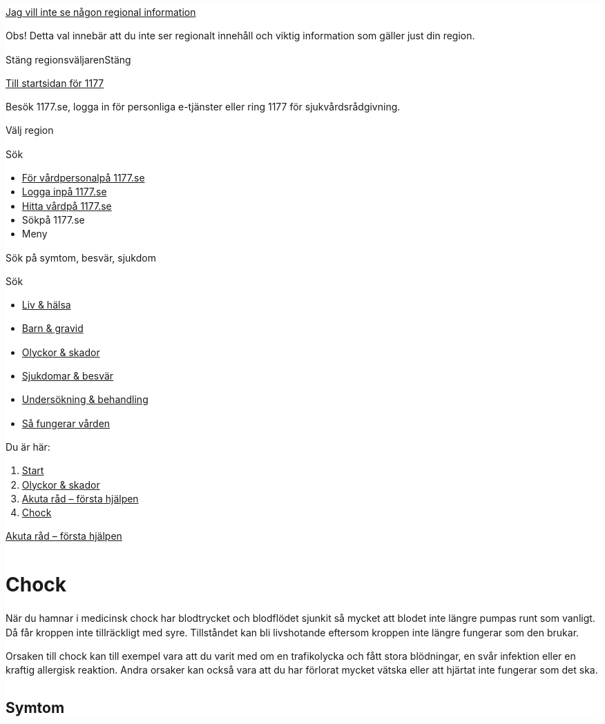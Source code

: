[Jag vill inte se någon regional information](https://www.1177.se/olyckor--skador/akuta-rad---forsta-hjalpen/chock/?globalregion=00)

Obs! Detta val innebär att du inte ser regionalt innehåll och viktig information som gäller just din region.

Stäng regionsväljarenStäng

[Till startsidan för 1177](https://www.1177.se/)

Besök 1177.se, logga in för personliga e-tjänster eller ring 1177 för sjukvårdsrådgivning.

Välj region

Sök

*   [För vårdpersonalpå 1177.se](https://vardpersonal.1177.se/)
*   [Logga inpå 1177.se](https://www.1177.se/lankbiblioteket/nationella-lankar/1177---lankar/e-tjanster---behallare/e-tjanster---allman-inloggning/)
*   [Hitta vårdpå 1177.se](https://www.1177.se/hitta-vard/)
*   Sökpå 1177.se
*   Meny

Sök på symtom, besvär, sjukdom

Sök

*   [Liv & hälsa](https://www.1177.se/liv--halsa/)
    
*   [Barn & gravid](https://www.1177.se/barn--gravid/)
    
*   [Olyckor & skador](https://www.1177.se/olyckor--skador/)
    
*   [Sjukdomar & besvär](https://www.1177.se/sjukdomar--besvar/)
    
*   [Undersökning & behandling](https://www.1177.se/undersokning-behandling/)
    
*   [Så fungerar vården](https://www.1177.se/sa-fungerar-varden/)
    

Du är här:

1.  [Start](https://www.1177.se/)
2.  [Olyckor & skador](https://www.1177.se/olyckor--skador/)
3.  [Akuta råd – första hjälpen](https://www.1177.se/olyckor--skador/akuta-rad---forsta-hjalpen/)
4.  [Chock](https://www.1177.se/olyckor--skador/akuta-rad---forsta-hjalpen/chock/)

[Akuta råd – första hjälpen](https://www.1177.se/olyckor--skador/akuta-rad---forsta-hjalpen/)

Chock
=====

När du hamnar i medicinsk chock har blodtrycket och blodflödet sjunkit så mycket att blodet inte längre pumpas runt som vanligt. Då får kroppen inte tillräckligt med syre. Tillståndet kan bli livshotande eftersom kroppen inte längre fungerar som den brukar.

Orsaken till chock kan till exempel vara att du varit med om en trafikolycka och fått stora blödningar, en svår infektion eller en kraftig allergisk reaktion. Andra orsaker kan också vara att du har förlorat mycket vätska eller att hjärtat inte fungerar som det ska.

Symtom
------

